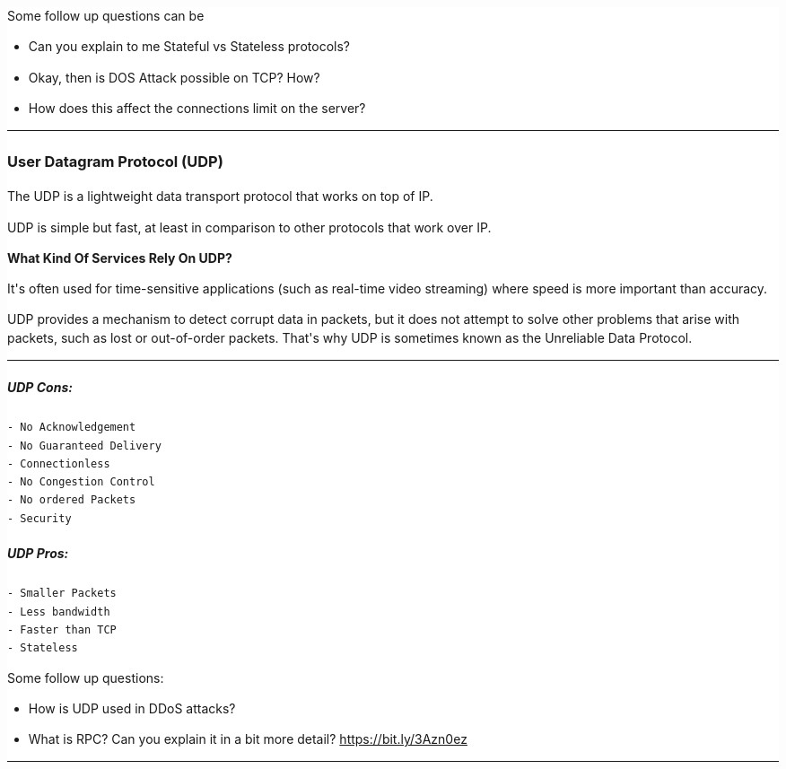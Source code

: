 Some follow up questions can be

- Can you explain to me Stateful vs Stateless protocols?

- Okay, then is DOS Attack possible on TCP? How?

- How does this affect the connections limit on the server?



-------------------------------------------------------------------------------

### User Datagram Protocol (UDP)

The UDP is a lightweight data transport protocol that works on top of IP.

UDP is simple but fast, at least in comparison to other protocols that work over IP. 


**What Kind Of Services Rely On UDP?**

It's often used for time-sensitive applications (such as real-time video streaming) where speed is more important than accuracy.


UDP provides a mechanism to detect corrupt data in packets, but it does not attempt to solve other problems that arise with packets, such as lost or out-of-order packets. That's why UDP is sometimes known as the Unreliable Data Protocol.


-------------------------------------------------------------------------------

##### UDP Cons:

```
- No Acknowledgement
- No Guaranteed Delivery
- Connectionless
- No Congestion Control
- No ordered Packets
- Security
```

##### UDP Pros:

```
- Smaller Packets
- Less bandwidth
- Faster than TCP
- Stateless
```

Some follow up questions:

- How is UDP used in DDoS attacks?

- What is RPC? Can you explain it in a bit more detail?
https://bit.ly/3Azn0ez

-------------------------------------------------------------------------------
